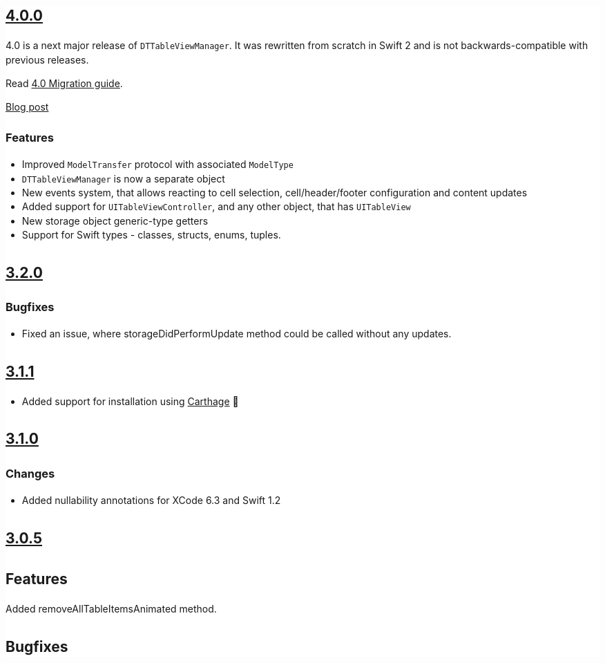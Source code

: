 ## [4.0.0](https://github.com/DenTelezhkin/DTTableViewManager/releases/tag/4.0.0)

4.0 is a next major release of `DTTableViewManager`. It was rewritten from scratch in Swift 2 and is not backwards-compatible with previous releases.

Read  [4.0 Migration guide](https://github.com/DenTelezhkin/DTTableViewManager/wiki/4.0-Migration-guide).

[Blog post](http://digginginswift.com/2015/09/13/dttableviewmanager-4-protocol-oriented-uitableview-management-in-swift/)

### Features

* Improved `ModelTransfer` protocol with associated `ModelType`
* `DTTableViewManager` is now a separate object
* New events system, that allows reacting to cell selection, cell/header/footer configuration and content updates
* Added support for `UITableViewController`, and any other object, that has `UITableView`
* New storage object generic-type getters
* Support for Swift types - classes, structs, enums, tuples.

## [3.2.0](https://github.com/DenTelezhkin/DTTableViewManager/releases/tag/3.2.0)

### Bugfixes

* Fixed an issue, where storageDidPerformUpdate method could be called without any updates.

## [3.1.1](https://github.com/DenTelezhkin/DTTableViewManager/releases/tag/3.1.1)

* Added support for installation using [Carthage](https://github.com/Carthage/Carthage) :beers:

## [3.1.0](https://github.com/DenTelezhkin/DTTableViewManager/releases/tag/3.1.0)

### Changes

* Added nullability annotations for XCode 6.3 and Swift 1.2


## [3.0.5](https://github.com/DenTelezhkin/DTTableViewManager/releases/tag/3.0.5)

## Features

Added removeAllTableItemsAnimated method.

## Bugfixes
